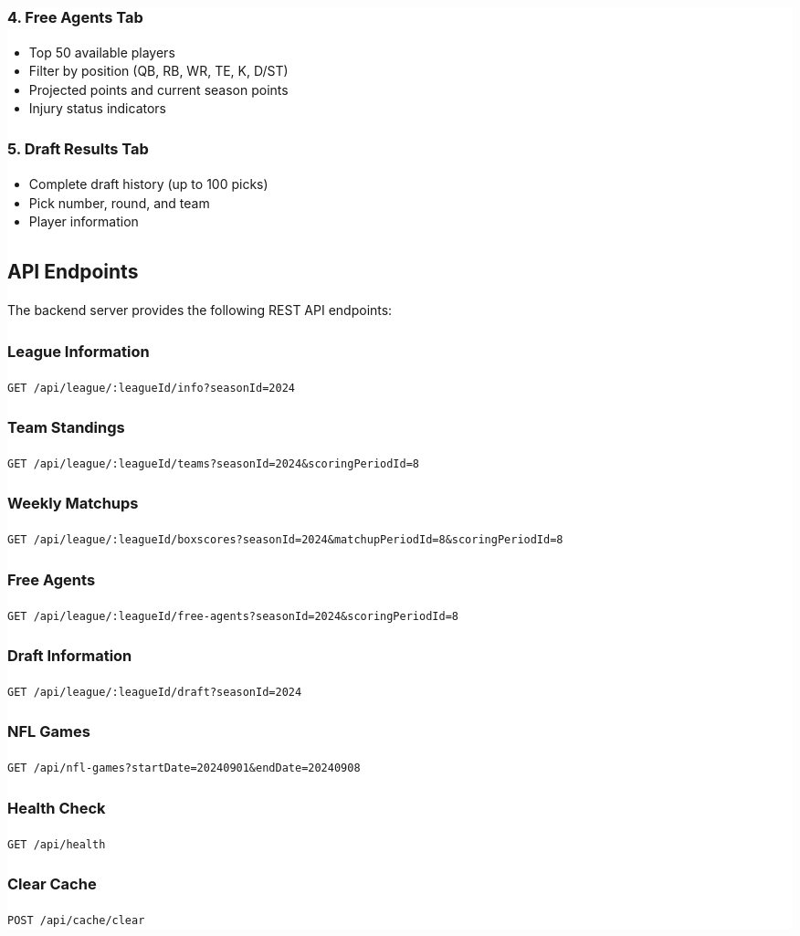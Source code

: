 ### 4. Free Agents Tab
- Top 50 available players
- Filter by position (QB, RB, WR, TE, K, D/ST)
- Projected points and current season points
- Injury status indicators

### 5. Draft Results Tab
- Complete draft history (up to 100 picks)
- Pick number, round, and team
- Player information

## API Endpoints

The backend server provides the following REST API endpoints:

### League Information
```
GET /api/league/:leagueId/info?seasonId=2024
```

### Team Standings
```
GET /api/league/:leagueId/teams?seasonId=2024&scoringPeriodId=8
```

### Weekly Matchups
```
GET /api/league/:leagueId/boxscores?seasonId=2024&matchupPeriodId=8&scoringPeriodId=8
```

### Free Agents
```
GET /api/league/:leagueId/free-agents?seasonId=2024&scoringPeriodId=8
```

### Draft Information
```
GET /api/league/:leagueId/draft?seasonId=2024
```

### NFL Games
```
GET /api/nfl-games?startDate=20240901&endDate=20240908
```

### Health Check
```
GET /api/health
```

### Clear Cache
```
POST /api/cache/clear
```
